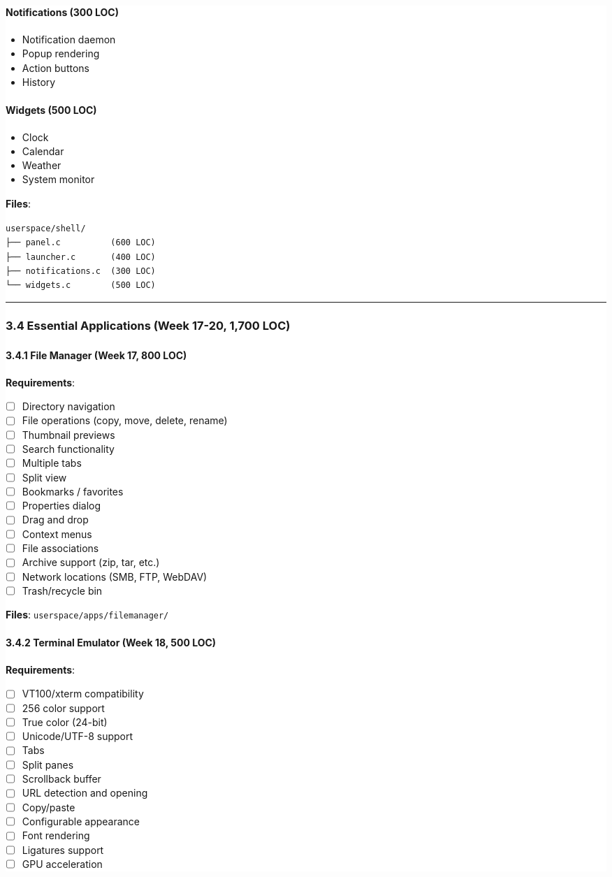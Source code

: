 #### Notifications (300 LOC)
- Notification daemon
- Popup rendering
- Action buttons
- History

#### Widgets (500 LOC)
- Clock
- Calendar
- Weather
- System monitor

**Files**:
```
userspace/shell/
├── panel.c          (600 LOC)
├── launcher.c       (400 LOC)
├── notifications.c  (300 LOC)
└── widgets.c        (500 LOC)
```

---

### 3.4 Essential Applications (Week 17-20, 1,700 LOC)

#### 3.4.1 File Manager (Week 17, 800 LOC)
**Requirements**:
- [ ] Directory navigation
- [ ] File operations (copy, move, delete, rename)
- [ ] Thumbnail previews
- [ ] Search functionality
- [ ] Multiple tabs
- [ ] Split view
- [ ] Bookmarks / favorites
- [ ] Properties dialog
- [ ] Drag and drop
- [ ] Context menus
- [ ] File associations
- [ ] Archive support (zip, tar, etc.)
- [ ] Network locations (SMB, FTP, WebDAV)
- [ ] Trash/recycle bin

**Files**: `userspace/apps/filemanager/`

#### 3.4.2 Terminal Emulator (Week 18, 500 LOC)
**Requirements**:
- [ ] VT100/xterm compatibility
- [ ] 256 color support
- [ ] True color (24-bit)
- [ ] Unicode/UTF-8 support
- [ ] Tabs
- [ ] Split panes
- [ ] Scrollback buffer
- [ ] URL detection and opening
- [ ] Copy/paste
- [ ] Configurable appearance
- [ ] Font rendering
- [ ] Ligatures support
- [ ] GPU acceleration
